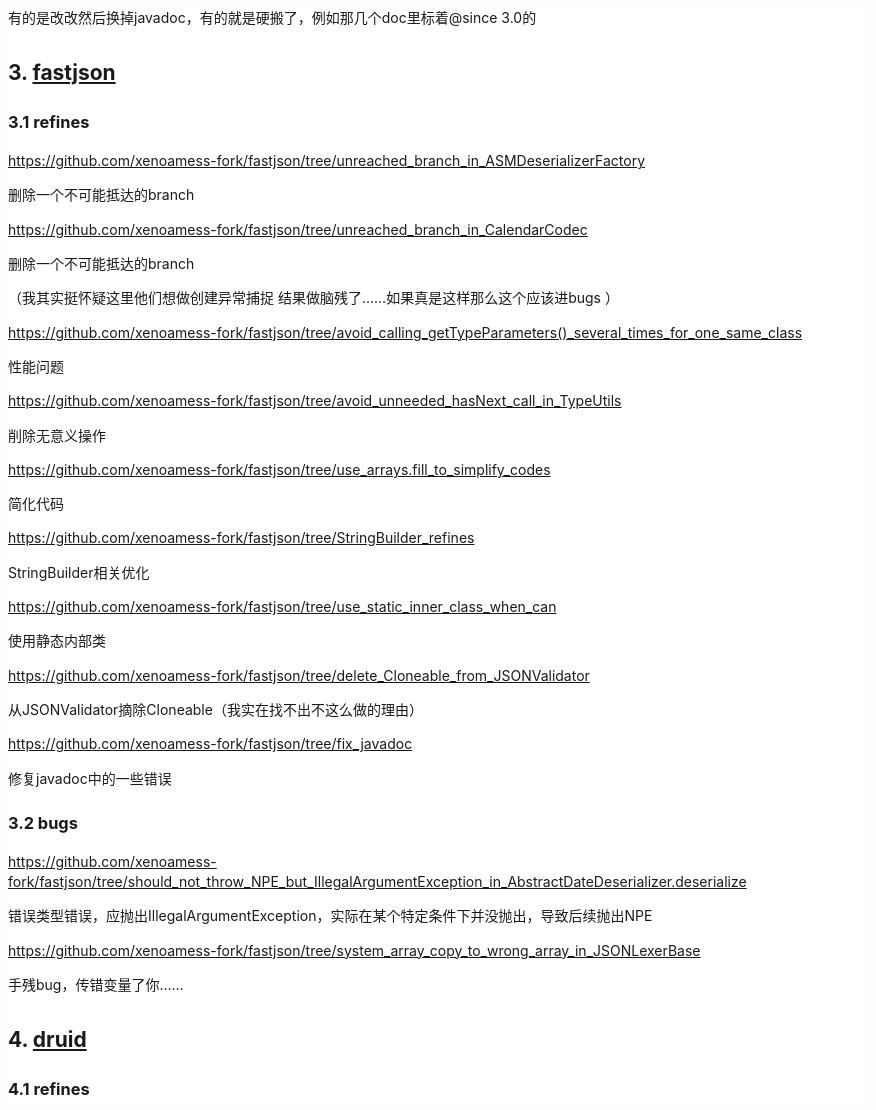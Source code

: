 有的是改改然后换掉javadoc，有的就是硬搬了，例如那几个doc里标着@since 3.0的

## 3. [fastjson](https://github.com/alibaba/fastjson)

### 3.1 refines

https://github.com/xenoamess-fork/fastjson/tree/unreached_branch_in_ASMDeserializerFactory

删除一个不可能抵达的branch

https://github.com/xenoamess-fork/fastjson/tree/unreached_branch_in_CalendarCodec

删除一个不可能抵达的branch

（我其实挺怀疑这里他们想做创建异常捕捉 结果做脑残了……如果真是这样那么这个应该进bugs ）

https://github.com/xenoamess-fork/fastjson/tree/avoid_calling_getTypeParameters()_several_times_for_one_same_class

性能问题

https://github.com/xenoamess-fork/fastjson/tree/avoid_unneeded_hasNext_call_in_TypeUtils

削除无意义操作

https://github.com/xenoamess-fork/fastjson/tree/use_arrays.fill_to_simplify_codes

简化代码

https://github.com/xenoamess-fork/fastjson/tree/StringBuilder_refines

StringBuilder相关优化

https://github.com/xenoamess-fork/fastjson/tree/use_static_inner_class_when_can

使用静态内部类

https://github.com/xenoamess-fork/fastjson/tree/delete_Cloneable_from_JSONValidator

从JSONValidator摘除Cloneable（我实在找不出不这么做的理由）

https://github.com/xenoamess-fork/fastjson/tree/fix_javadoc

修复javadoc中的一些错误

### 3.2 bugs

https://github.com/xenoamess-fork/fastjson/tree/should_not_throw_NPE_but_IllegalArgumentException_in_AbstractDateDeserializer.deserialize

错误类型错误，应抛出IllegalArgumentException，实际在某个特定条件下并没抛出，导致后续抛出NPE

https://github.com/xenoamess-fork/fastjson/tree/system_array_copy_to_wrong_array_in_JSONLexerBase

手残bug，传错变量了你……

## 4. [druid](https://github.com/alibaba/druid)

### 4.1 refines
